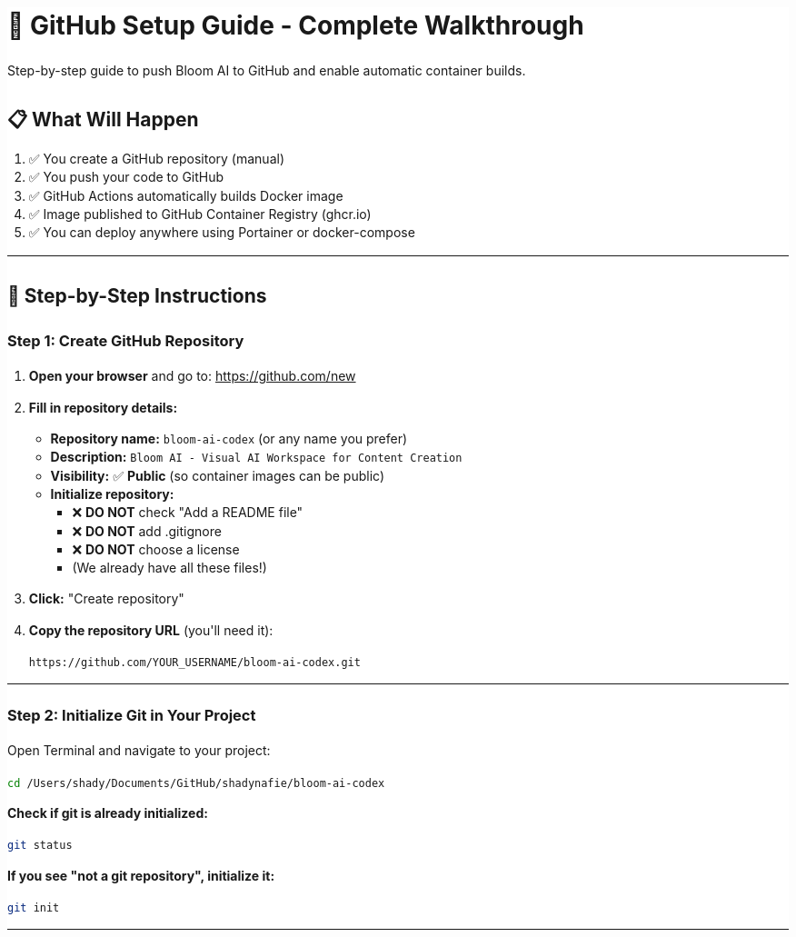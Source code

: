 # 🚀 GitHub Setup Guide - Complete Walkthrough

Step-by-step guide to push Bloom AI to GitHub and enable automatic container builds.

## 📋 What Will Happen

1. ✅ You create a GitHub repository (manual)
2. ✅ You push your code to GitHub
3. ✅ GitHub Actions automatically builds Docker image
4. ✅ Image published to GitHub Container Registry (ghcr.io)
5. ✅ You can deploy anywhere using Portainer or docker-compose

---

## 🎯 Step-by-Step Instructions

### **Step 1: Create GitHub Repository**

1. **Open your browser** and go to: https://github.com/new

2. **Fill in repository details:**
   - **Repository name:** `bloom-ai-codex` (or any name you prefer)
   - **Description:** `Bloom AI - Visual AI Workspace for Content Creation`
   - **Visibility:** ✅ **Public** (so container images can be public)
   - **Initialize repository:**
     - ❌ **DO NOT** check "Add a README file"
     - ❌ **DO NOT** add .gitignore
     - ❌ **DO NOT** choose a license
     - (We already have all these files!)

3. **Click:** "Create repository"

4. **Copy the repository URL** (you'll need it):
   ```
   https://github.com/YOUR_USERNAME/bloom-ai-codex.git
   ```

---

### **Step 2: Initialize Git in Your Project**

Open Terminal and navigate to your project:

```bash
cd /Users/shady/Documents/GitHub/shadynafie/bloom-ai-codex
```

**Check if git is already initialized:**
```bash
git status
```

**If you see "not a git repository", initialize it:**
```bash
git init
```

---
